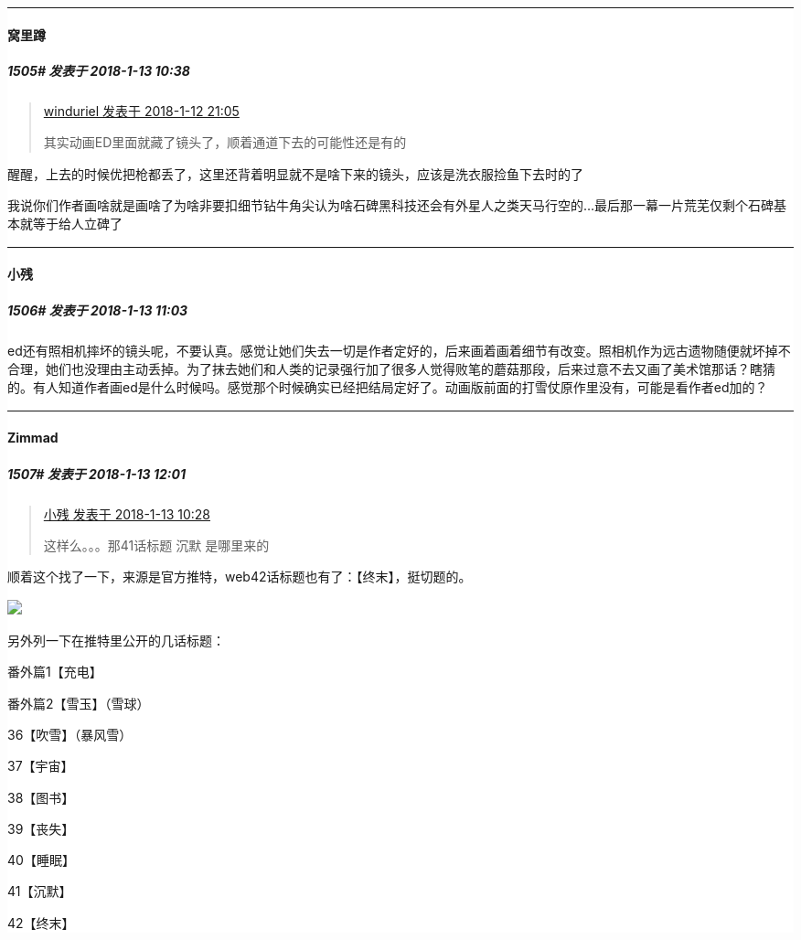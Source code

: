 -----

####  窝里蹲  
##### 1505#       发表于 2018-1-13 10:38


<blockquote><a href="httphttps://bbs.saraba1st.com/2b/forum.php?mod=redirect&amp;goto=findpost&amp;pid=38219629&amp;ptid=1549678" target="_blank">winduriel 发表于 2018-1-12 21:05</a>

其实动画ED里面就藏了镜头了，顺着通道下去的可能性还是有的</blockquote>
醒醒，上去的时候优把枪都丢了，这里还背着明显就不是啥下来的镜头，应该是洗衣服捡鱼下去时的了


我说你们作者画啥就是画啥了为啥非要扣细节钻牛角尖认为啥石碑黑科技还会有外星人之类天马行空的…最后那一幕一片荒芜仅剩个石碑基本就等于给人立碑了


-----

####  小残  
##### 1506#       发表于 2018-1-13 11:03


ed还有照相机摔坏的镜头呢，不要认真。感觉让她们失去一切是作者定好的，后来画着画着细节有改变。照相机作为远古遗物随便就坏掉不合理，她们也没理由主动丢掉。为了抹去她们和人类的记录强行加了很多人觉得败笔的蘑菇那段，后来过意不去又画了美术馆那话？瞎猜的。有人知道作者画ed是什么时候吗。感觉那个时候确实已经把结局定好了。动画版前面的打雪仗原作里没有，可能是看作者ed加的？


-----

####  Zimmad  
##### 1507#       发表于 2018-1-13 12:01


<blockquote><a href="httphttps://bbs.saraba1st.com/2b/forum.php?mod=redirect&amp;goto=findpost&amp;pid=38223342&amp;ptid=1549678" target="_blank">小残 发表于 2018-1-13 10:28</a>

这样么。。。那41话标题 沉默 是哪里来的</blockquote>
顺着这个找了一下，来源是官方推特，web42话标题也有了：【终末】，挺切题的。

<img src="http://ww1.sinaimg.cn/large/0067qYSPgy1fnetmxtgz2j30gd04cq3j.jpg" referrerpolicy="no-referrer">


另外列一下在推特里公开的几话标题：


番外篇1【充电】

番外篇2【雪玉】（雪球）


36【吹雪】（暴风雪）

37【宇宙】

38【图书】

39【丧失】

40【睡眠】

41【沉默】

42【终末】
